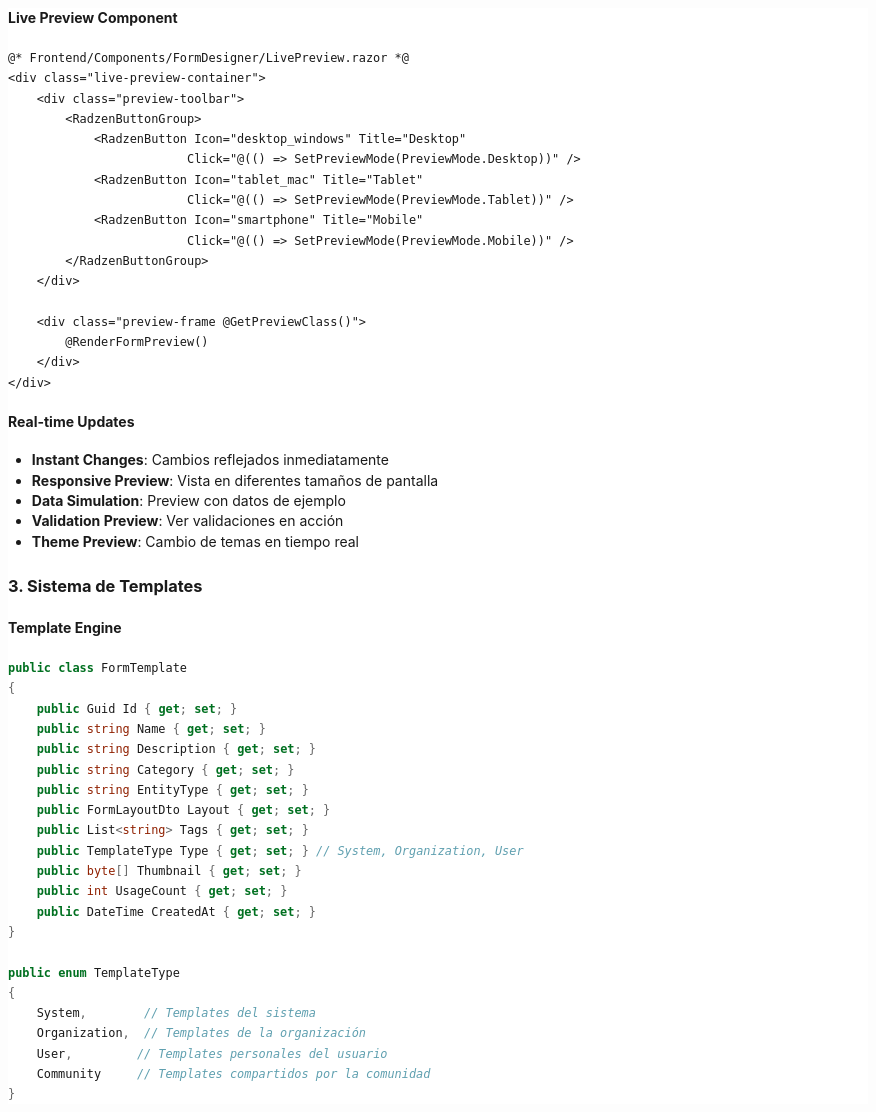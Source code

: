 #### Live Preview Component
```razor
@* Frontend/Components/FormDesigner/LivePreview.razor *@
<div class="live-preview-container">
    <div class="preview-toolbar">
        <RadzenButtonGroup>
            <RadzenButton Icon="desktop_windows" Title="Desktop"
                         Click="@(() => SetPreviewMode(PreviewMode.Desktop))" />
            <RadzenButton Icon="tablet_mac" Title="Tablet"
                         Click="@(() => SetPreviewMode(PreviewMode.Tablet))" />
            <RadzenButton Icon="smartphone" Title="Mobile"
                         Click="@(() => SetPreviewMode(PreviewMode.Mobile))" />
        </RadzenButtonGroup>
    </div>

    <div class="preview-frame @GetPreviewClass()">
        @RenderFormPreview()
    </div>
</div>
```

#### Real-time Updates
- **Instant Changes**: Cambios reflejados inmediatamente
- **Responsive Preview**: Vista en diferentes tamaños de pantalla
- **Data Simulation**: Preview con datos de ejemplo
- **Validation Preview**: Ver validaciones en acción
- **Theme Preview**: Cambio de temas en tiempo real

### 3. **Sistema de Templates**

#### Template Engine
```csharp
public class FormTemplate
{
    public Guid Id { get; set; }
    public string Name { get; set; }
    public string Description { get; set; }
    public string Category { get; set; }
    public string EntityType { get; set; }
    public FormLayoutDto Layout { get; set; }
    public List<string> Tags { get; set; }
    public TemplateType Type { get; set; } // System, Organization, User
    public byte[] Thumbnail { get; set; }
    public int UsageCount { get; set; }
    public DateTime CreatedAt { get; set; }
}

public enum TemplateType
{
    System,        // Templates del sistema
    Organization,  // Templates de la organización
    User,         // Templates personales del usuario
    Community     // Templates compartidos por la comunidad
}
```
